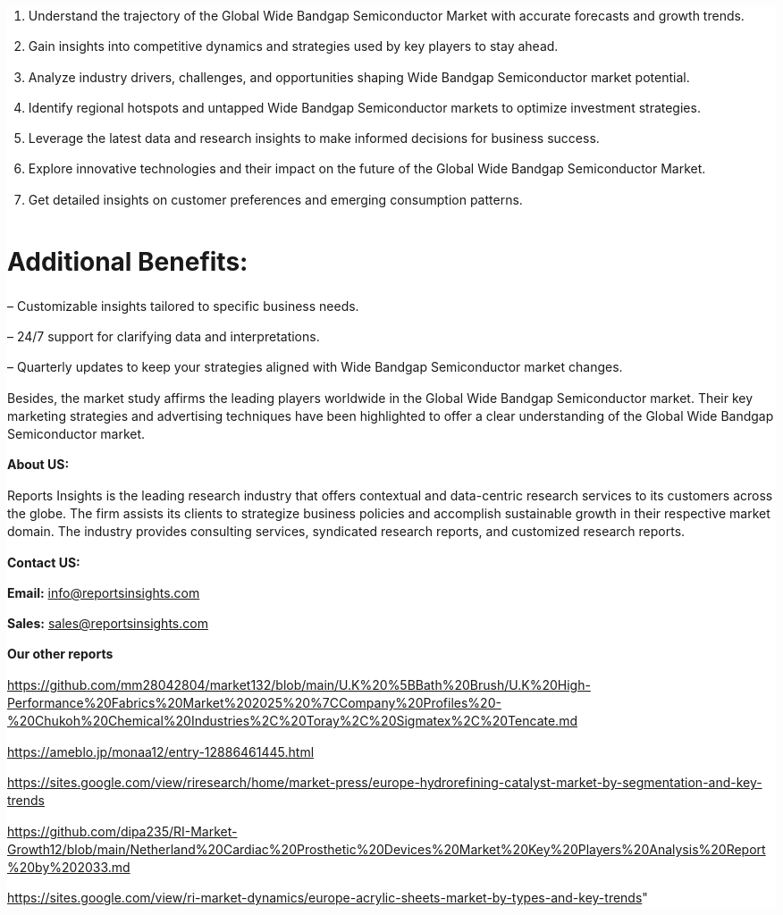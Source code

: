 1. Understand the trajectory of the Global Wide Bandgap Semiconductor Market with accurate forecasts and growth trends.

2. Gain insights into competitive dynamics and strategies used by key players to stay ahead.

3. Analyze industry drivers, challenges, and opportunities shaping Wide Bandgap Semiconductor market potential.

4. Identify regional hotspots and untapped Wide Bandgap Semiconductor markets to optimize investment strategies.

5. Leverage the latest data and research insights to make informed decisions for business success.

6. Explore innovative technologies and their impact on the future of the Global Wide Bandgap Semiconductor Market.

7. Get detailed insights on customer preferences and emerging consumption patterns.

# <strong>Additional Benefits:</strong>

– Customizable insights tailored to specific business needs.

– 24/7 support for clarifying data and interpretations.

– Quarterly updates to keep your strategies aligned with Wide Bandgap Semiconductor market changes.

Besides, the market study affirms the leading players worldwide in the Global Wide Bandgap Semiconductor market. Their key marketing strategies and advertising techniques have been highlighted to offer a clear understanding of the Global Wide Bandgap Semiconductor market.

<strong><strong>About US</strong>:</strong>

Reports Insights is the leading research industry that offers contextual and data-centric research services to its customers across the globe. The firm assists its clients to strategize business policies and accomplish sustainable growth in their respective market domain. The industry provides consulting services, syndicated research reports, and customized research reports.

<strong>Contact US:</strong>

<p class=><b>Email:</b> <a href=mailto:info@reportsinsights.com>info@reportsinsights.com</a></p>
<p class=><b>Sales:</b> <a href=mailto:sales@reportsinsights.com>sales@reportsinsights.com</a></p>

<strong>Our other reports</strong>

<a href=https://github.com/mm28042804/market132/blob/main/U.K%20%5BBath%20Brush/U.K%20High-Performance%20Fabrics%20Market%202025%20%7CCompany%20Profiles%20-%20Chukoh%20Chemical%20Industries%2C%20Toray%2C%20Sigmatex%2C%20Tencate.md>https://github.com/mm28042804/market132/blob/main/U.K%20%5BBath%20Brush/U.K%20High-Performance%20Fabrics%20Market%202025%20%7CCompany%20Profiles%20-%20Chukoh%20Chemical%20Industries%2C%20Toray%2C%20Sigmatex%2C%20Tencate.md</a>

<a href=https://ameblo.jp/monaa12/entry-12886461445.html>https://ameblo.jp/monaa12/entry-12886461445.html</a>

<a href=https://sites.google.com/view/riresearch/home/market-press/europe-hydrorefining-catalyst-market-by-segmentation-and-key-trends>https://sites.google.com/view/riresearch/home/market-press/europe-hydrorefining-catalyst-market-by-segmentation-and-key-trends</a>

<a href=https://github.com/dipa235/RI-Market-Growth12/blob/main/Netherland%20Cardiac%20Prosthetic%20Devices%20Market%20Key%20Players%20Analysis%20Report%20by%202033.md>https://github.com/dipa235/RI-Market-Growth12/blob/main/Netherland%20Cardiac%20Prosthetic%20Devices%20Market%20Key%20Players%20Analysis%20Report%20by%202033.md</a>

<a href=https://sites.google.com/view/ri-market-dynamics/europe-acrylic-sheets-market-by-types-and-key-trends>https://sites.google.com/view/ri-market-dynamics/europe-acrylic-sheets-market-by-types-and-key-trends</a>"
